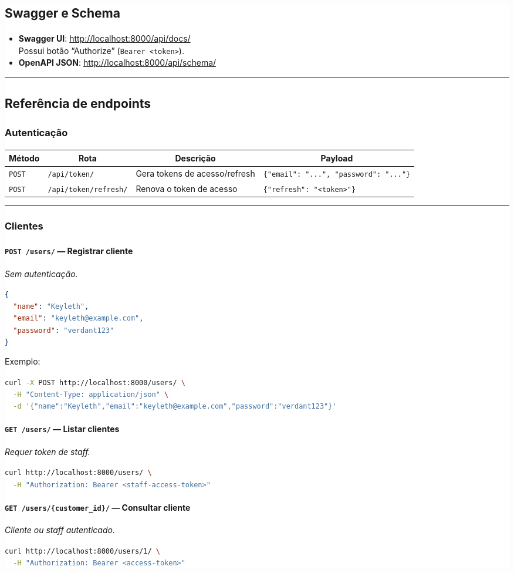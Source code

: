 
## Swagger e Schema

- **Swagger UI**: <http://localhost:8000/api/docs/>  
  Possui botão “Authorize” (`Bearer <token>`).
- **OpenAPI JSON**: <http://localhost:8000/api/schema/>

---

## Referência de endpoints

### Autenticação

| Método | Rota | Descrição | Payload |
| --- | --- | --- | --- |
| `POST` | `/api/token/` | Gera tokens de acesso/refresh | `{"email": "...", "password": "..."}` |
| `POST` | `/api/token/refresh/` | Renova o token de acesso | `{"refresh": "<token>"}` |

---

### Clientes

#### `POST /users/` — Registrar cliente  
*Sem autenticação.*

```json
{
  "name": "Keyleth",
  "email": "keyleth@example.com",
  "password": "verdant123"
}
```

Exemplo:
```bash
curl -X POST http://localhost:8000/users/ \
  -H "Content-Type: application/json" \
  -d '{"name":"Keyleth","email":"keyleth@example.com","password":"verdant123"}'
```

#### `GET /users/` — Listar clientes  
*Requer token de staff.*

```bash
curl http://localhost:8000/users/ \
  -H "Authorization: Bearer <staff-access-token>"
```

#### `GET /users/{customer_id}/` — Consultar cliente  
*Cliente ou staff autenticado.*

```bash
curl http://localhost:8000/users/1/ \
  -H "Authorization: Bearer <access-token>"
```
